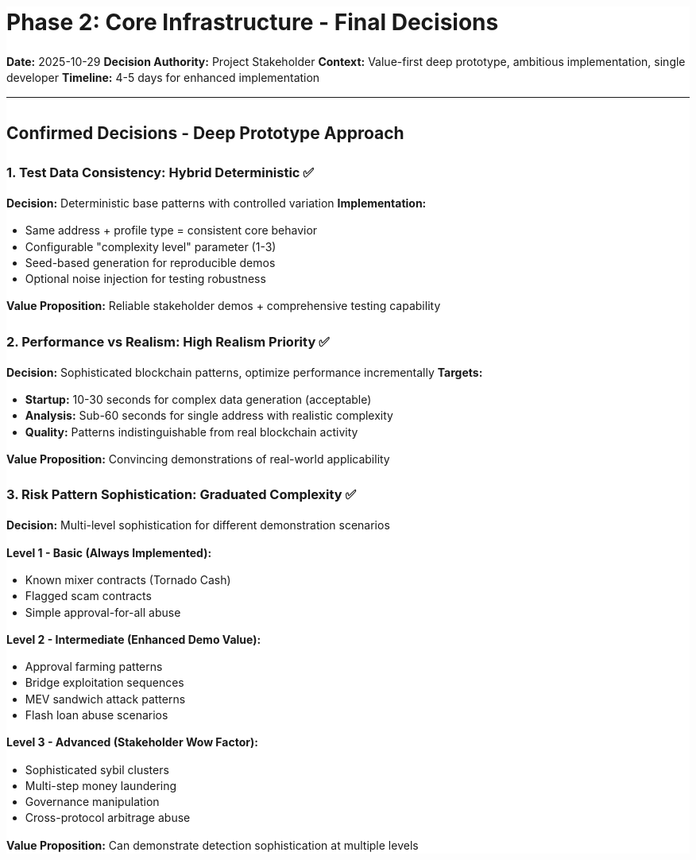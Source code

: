 # Phase 2: Core Infrastructure - Final Decisions

**Date:** 2025-10-29
**Decision Authority:** Project Stakeholder
**Context:** Value-first deep prototype, ambitious implementation, single developer
**Timeline:** 4-5 days for enhanced implementation

---

## Confirmed Decisions - Deep Prototype Approach

### 1. Test Data Consistency: Hybrid Deterministic ✅
**Decision:** Deterministic base patterns with controlled variation
**Implementation:**
- Same address + profile type = consistent core behavior
- Configurable "complexity level" parameter (1-3)
- Seed-based generation for reproducible demos
- Optional noise injection for testing robustness

**Value Proposition:** Reliable stakeholder demos + comprehensive testing capability

### 2. Performance vs Realism: High Realism Priority ✅
**Decision:** Sophisticated blockchain patterns, optimize performance incrementally
**Targets:**
- **Startup:** 10-30 seconds for complex data generation (acceptable)
- **Analysis:** Sub-60 seconds for single address with realistic complexity
- **Quality:** Patterns indistinguishable from real blockchain activity

**Value Proposition:** Convincing demonstrations of real-world applicability

### 3. Risk Pattern Sophistication: Graduated Complexity ✅
**Decision:** Multi-level sophistication for different demonstration scenarios

**Level 1 - Basic (Always Implemented):**
- Known mixer contracts (Tornado Cash)
- Flagged scam contracts
- Simple approval-for-all abuse

**Level 2 - Intermediate (Enhanced Demo Value):**
- Approval farming patterns
- Bridge exploitation sequences
- MEV sandwich attack patterns
- Flash loan abuse scenarios

**Level 3 - Advanced (Stakeholder Wow Factor):**
- Sophisticated sybil clusters
- Multi-step money laundering
- Governance manipulation
- Cross-protocol arbitrage abuse

**Value Proposition:** Can demonstrate detection sophistication at multiple levels
